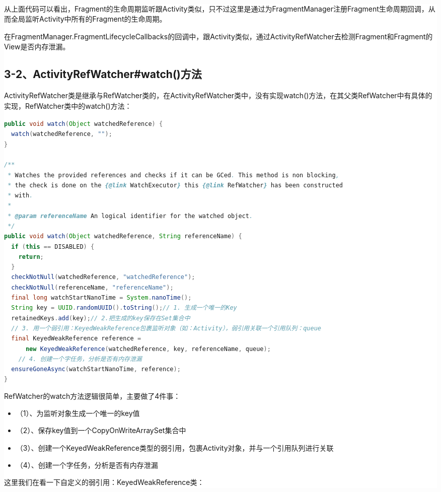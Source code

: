 从上面代码可以看出，Fragment的生命周期监听跟Activity类似，只不过这里是通过为FragmentManager注册Fragment生命周期回调，从而全局监听Activity中所有的Fragment的生命周期。



在FragmentManager.FragmentLifecycleCallbacks的回调中，跟Activity类似，通过ActivityRefWatcher去检测Fragment和Fragment的View是否内存泄漏。



## 3-2、ActivityRefWatcher#watch()方法

ActivityRefWatcher类是继承与RefWatcher类的，在ActivityRefWatcher类中，没有实现watch()方法，在其父类RefWatcher中有具体的实现，RefWatcher类中的watch()方法：

```java
public void watch(Object watchedReference) {
  watch(watchedReference, "");
}

/**
 * Watches the provided references and checks if it can be GCed. This method is non blocking,
 * the check is done on the {@link WatchExecutor} this {@link RefWatcher} has been constructed
 * with.
 *
 * @param referenceName An logical identifier for the watched object.
 */
public void watch(Object watchedReference, String referenceName) {
  if (this == DISABLED) {
    return;
  }
  checkNotNull(watchedReference, "watchedReference");
  checkNotNull(referenceName, "referenceName");
  final long watchStartNanoTime = System.nanoTime();
  String key = UUID.randomUUID().toString();// 1. 生成一个唯一的Key
  retainedKeys.add(key);// 2.把生成的key保存在Set集合中
  // 3. 用一个弱引用：KeyedWeakReference包裹监听对象（如：Activity），弱引用关联一个引用队列：queue
  final KeyedWeakReference reference =
      new KeyedWeakReference(watchedReference, key, referenceName, queue);
	// 4. 创建一个字任务，分析是否有内存泄漏
  ensureGoneAsync(watchStartNanoTime, reference);
}
```

RefWatcher的watch方法逻辑很简单，主要做了4件事：

* （1）、为监听对象生成一个唯一的key值

* （2）、保存key值到一个CopyOnWriteArraySet集合中

* （3）、创建一个KeyedWeakReference类型的弱引用，包裹Activity对象，并与一个引用队列进行关联

* （4）、创建一个字任务，分析是否有内存泄漏

  

这里我们在看一下自定义的弱引用：KeyedWeakReference类：
